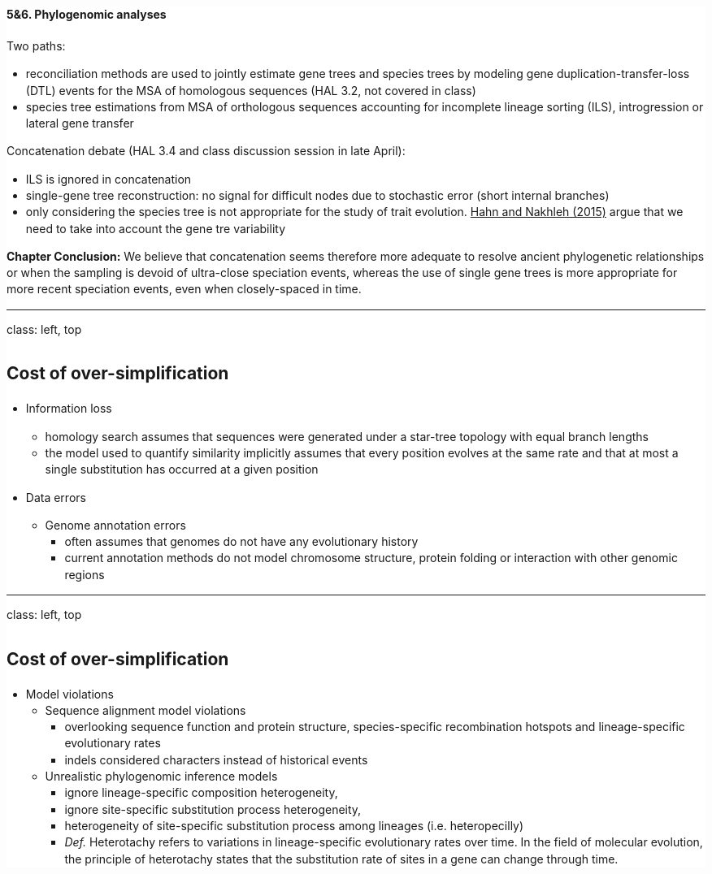 #### 5&6. Phylogenomic analyses
Two paths:

- reconciliation methods are used to jointly estimate gene trees and species trees by modeling
gene duplication-transfer-loss (DTL) events for the MSA of homologous sequences (HAL 3.2, not covered in class)
- species tree estimations from MSA of orthologous sequences accounting for incomplete lineage sorting
(ILS), introgression or lateral gene transfer

Concatenation debate (HAL 3.4 and class discussion session in late April):

- ILS is ignored in concatenation
- single-gene tree reconstruction: no signal for difficult nodes due to stochastic error (short internal branches)
- only considering the species tree is not appropriate for the study of trait evolution. [Hahn and Nakhleh (2015)](https://onlinelibrary.wiley.com/doi/full/10.1111/evo.12832) argue that we need to take into account the gene tre variability

**Chapter Conclusion:** We believe that concatenation seems therefore more adequate to resolve ancient phylogenetic
relationships or when the sampling is devoid of ultra-close speciation events, whereas the
use of single gene trees is more appropriate for more recent speciation events, even when
closely-spaced in time.

---
class: left, top

## Cost of over-simplification

- Information loss
    - homology search assumes that sequences were generated under a star-tree topology with equal branch lengths
    - the model used to quantify similarity implicitly assumes that every position evolves at the same rate and that at most a single substitution has occurred at a given position

- Data errors
    - Genome annotation errors
        - often assumes that genomes do not have any evolutionary history
        - current annotation methods do not model chromosome structure, protein folding or interaction with other genomic regions

---
class: left, top

## Cost of over-simplification

- Model violations
    - Sequence alignment model violations
        - overlooking sequence function and protein structure, species-specific recombination hotspots and lineage-specific evolutionary rates
        - indels considered characters instead of historical events
    - Unrealistic phylogenomic inference models
        - ignore lineage-specific composition heterogeneity,
        - ignore site-specific substitution process heterogeneity, 
        - heterogeneity of site-specific substitution process among lineages (i.e. heteropecilly)
        - _Def._ Heterotachy refers to variations in lineage-specific evolutionary rates over time. In the field of molecular evolution, the principle of heterotachy states that the substitution rate of sites in a gene can change through time.

